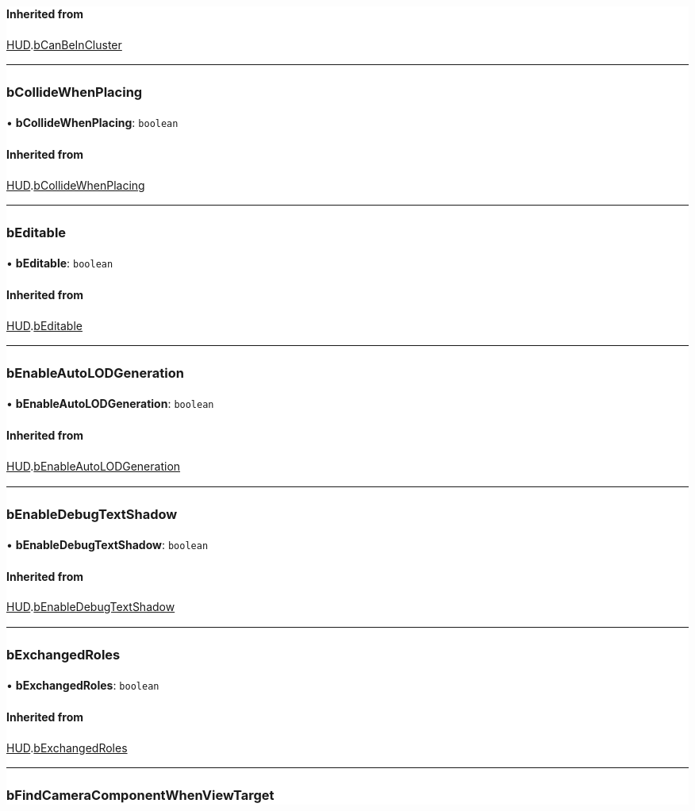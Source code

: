 #### Inherited from

[HUD](ue_ue.HUD.md).[bCanBeInCluster](ue_ue.HUD.md#bcanbeincluster)

___

### bCollideWhenPlacing

• **bCollideWhenPlacing**: `boolean`

#### Inherited from

[HUD](ue_ue.HUD.md).[bCollideWhenPlacing](ue_ue.HUD.md#bcollidewhenplacing)

___

### bEditable

• **bEditable**: `boolean`

#### Inherited from

[HUD](ue_ue.HUD.md).[bEditable](ue_ue.HUD.md#beditable)

___

### bEnableAutoLODGeneration

• **bEnableAutoLODGeneration**: `boolean`

#### Inherited from

[HUD](ue_ue.HUD.md).[bEnableAutoLODGeneration](ue_ue.HUD.md#benableautolodgeneration)

___

### bEnableDebugTextShadow

• **bEnableDebugTextShadow**: `boolean`

#### Inherited from

[HUD](ue_ue.HUD.md).[bEnableDebugTextShadow](ue_ue.HUD.md#benabledebugtextshadow)

___

### bExchangedRoles

• **bExchangedRoles**: `boolean`

#### Inherited from

[HUD](ue_ue.HUD.md).[bExchangedRoles](ue_ue.HUD.md#bexchangedroles)

___

### bFindCameraComponentWhenViewTarget
